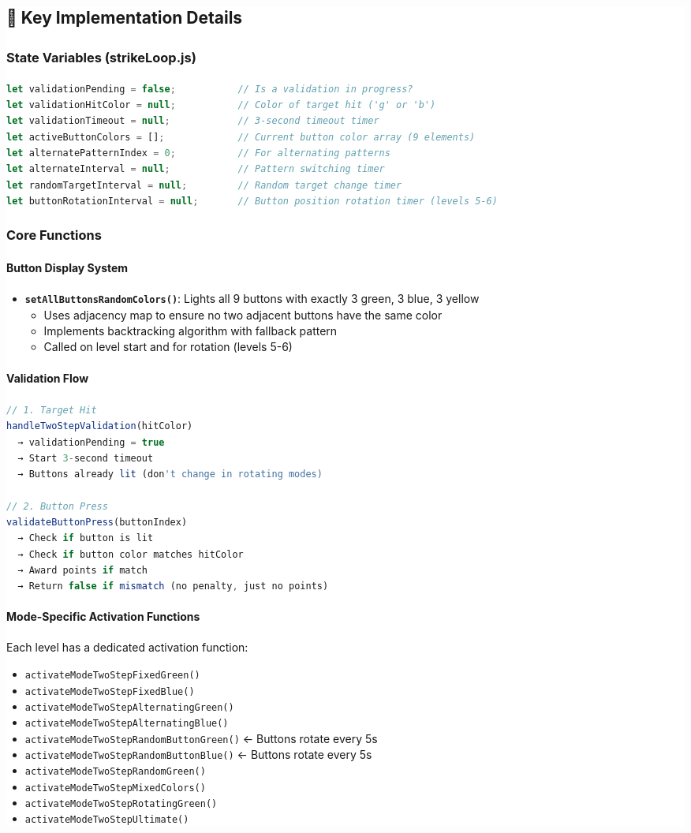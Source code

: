 
## 🔧 Key Implementation Details

### State Variables (strikeLoop.js)
```javascript
let validationPending = false;           // Is a validation in progress?
let validationHitColor = null;           // Color of target hit ('g' or 'b')
let validationTimeout = null;            // 3-second timeout timer
let activeButtonColors = [];             // Current button color array (9 elements)
let alternatePatternIndex = 0;           // For alternating patterns
let alternateInterval = null;            // Pattern switching timer
let randomTargetInterval = null;         // Random target change timer
let buttonRotationInterval = null;       // Button position rotation timer (levels 5-6)
```

### Core Functions

#### Button Display System
- **`setAllButtonsRandomColors()`**: Lights all 9 buttons with exactly 3 green, 3 blue, 3 yellow
  - Uses adjacency map to ensure no two adjacent buttons have the same color
  - Implements backtracking algorithm with fallback pattern
  - Called on level start and for rotation (levels 5-6)

#### Validation Flow
```javascript
// 1. Target Hit
handleTwoStepValidation(hitColor) 
  → validationPending = true
  → Start 3-second timeout
  → Buttons already lit (don't change in rotating modes)

// 2. Button Press
validateButtonPress(buttonIndex)
  → Check if button is lit
  → Check if button color matches hitColor
  → Award points if match
  → Return false if mismatch (no penalty, just no points)
```

#### Mode-Specific Activation Functions
Each level has a dedicated activation function:
- `activateModeTwoStepFixedGreen()`
- `activateModeTwoStepFixedBlue()`
- `activateModeTwoStepAlternatingGreen()`
- `activateModeTwoStepAlternatingBlue()`
- `activateModeTwoStepRandomButtonGreen()` ← Buttons rotate every 5s
- `activateModeTwoStepRandomButtonBlue()` ← Buttons rotate every 5s
- `activateModeTwoStepRandomGreen()`
- `activateModeTwoStepMixedColors()`
- `activateModeTwoStepRotatingGreen()`
- `activateModeTwoStepUltimate()`
